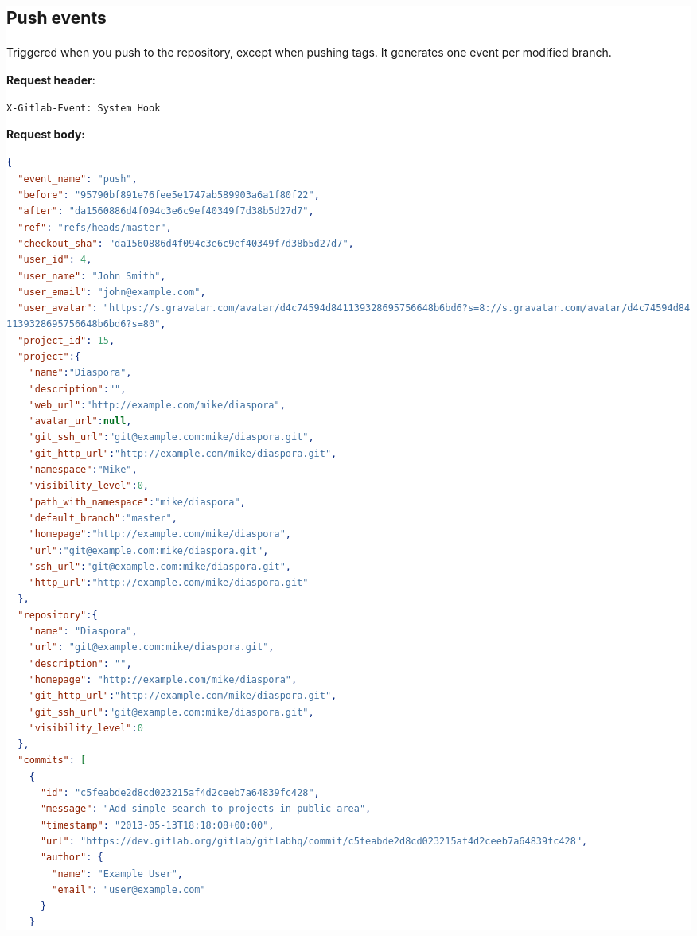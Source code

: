 ```json
```

## Push events

Triggered when you push to the repository, except when pushing tags.
It generates one event per modified branch.

**Request header**:

```plaintext
X-Gitlab-Event: System Hook
```

**Request body:**

```json
{
  "event_name": "push",
  "before": "95790bf891e76fee5e1747ab589903a6a1f80f22",
  "after": "da1560886d4f094c3e6c9ef40349f7d38b5d27d7",
  "ref": "refs/heads/master",
  "checkout_sha": "da1560886d4f094c3e6c9ef40349f7d38b5d27d7",
  "user_id": 4,
  "user_name": "John Smith",
  "user_email": "john@example.com",
  "user_avatar": "https://s.gravatar.com/avatar/d4c74594d841139328695756648b6bd6?s=8://s.gravatar.com/avatar/d4c74594d841139328695756648b6bd6?s=80",
  "project_id": 15,
  "project":{
    "name":"Diaspora",
    "description":"",
    "web_url":"http://example.com/mike/diaspora",
    "avatar_url":null,
    "git_ssh_url":"git@example.com:mike/diaspora.git",
    "git_http_url":"http://example.com/mike/diaspora.git",
    "namespace":"Mike",
    "visibility_level":0,
    "path_with_namespace":"mike/diaspora",
    "default_branch":"master",
    "homepage":"http://example.com/mike/diaspora",
    "url":"git@example.com:mike/diaspora.git",
    "ssh_url":"git@example.com:mike/diaspora.git",
    "http_url":"http://example.com/mike/diaspora.git"
  },
  "repository":{
    "name": "Diaspora",
    "url": "git@example.com:mike/diaspora.git",
    "description": "",
    "homepage": "http://example.com/mike/diaspora",
    "git_http_url":"http://example.com/mike/diaspora.git",
    "git_ssh_url":"git@example.com:mike/diaspora.git",
    "visibility_level":0
  },
  "commits": [
    {
      "id": "c5feabde2d8cd023215af4d2ceeb7a64839fc428",
      "message": "Add simple search to projects in public area",
      "timestamp": "2013-05-13T18:18:08+00:00",
      "url": "https://dev.gitlab.org/gitlab/gitlabhq/commit/c5feabde2d8cd023215af4d2ceeb7a64839fc428",
      "author": {
        "name": "Example User",
        "email": "user@example.com"
      }
    }
```